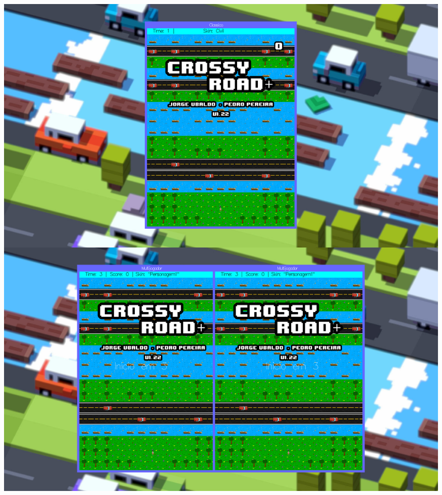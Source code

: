 <img align = "center" width = 900px src = "https://github.com/pedrofp4444/Crossy-Road-Plus/blob/main/assets/img/single.png"/>
<img align = "center" width = 900px src = "https://github.com/pedrofp4444/Crossy-Road-Plus/blob/main/assets/img/multi.png"/>